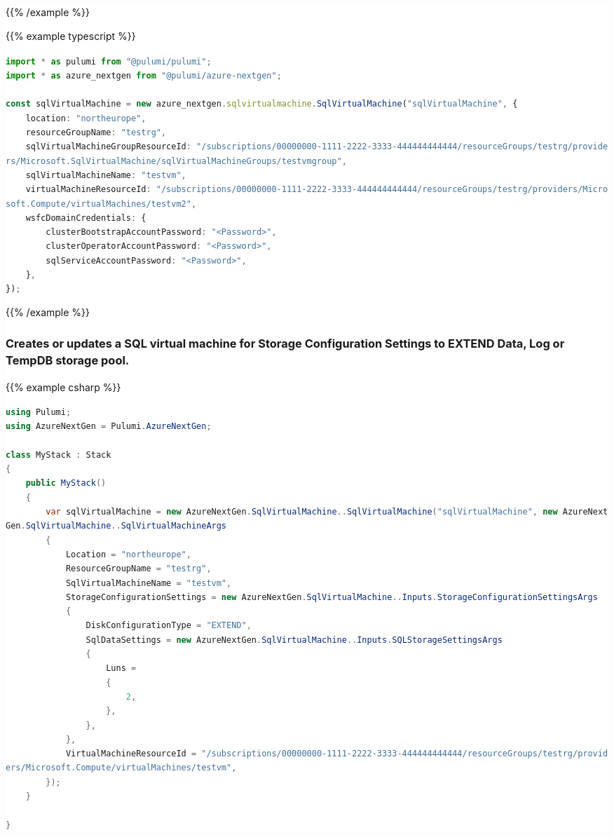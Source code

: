{{% /example %}}

{{% example typescript %}}

```typescript
import * as pulumi from "@pulumi/pulumi";
import * as azure_nextgen from "@pulumi/azure-nextgen";

const sqlVirtualMachine = new azure_nextgen.sqlvirtualmachine.SqlVirtualMachine("sqlVirtualMachine", {
    location: "northeurope",
    resourceGroupName: "testrg",
    sqlVirtualMachineGroupResourceId: "/subscriptions/00000000-1111-2222-3333-444444444444/resourceGroups/testrg/providers/Microsoft.SqlVirtualMachine/sqlVirtualMachineGroups/testvmgroup",
    sqlVirtualMachineName: "testvm",
    virtualMachineResourceId: "/subscriptions/00000000-1111-2222-3333-444444444444/resourceGroups/testrg/providers/Microsoft.Compute/virtualMachines/testvm2",
    wsfcDomainCredentials: {
        clusterBootstrapAccountPassword: "<Password>",
        clusterOperatorAccountPassword: "<Password>",
        sqlServiceAccountPassword: "<Password>",
    },
});

```

{{% /example %}}

### Creates or updates a SQL virtual machine for Storage Configuration Settings to EXTEND Data, Log or TempDB storage pool.
{{% example csharp %}}
```csharp
using Pulumi;
using AzureNextGen = Pulumi.AzureNextGen;

class MyStack : Stack
{
    public MyStack()
    {
        var sqlVirtualMachine = new AzureNextGen.SqlVirtualMachine..SqlVirtualMachine("sqlVirtualMachine", new AzureNextGen.SqlVirtualMachine..SqlVirtualMachineArgs
        {
            Location = "northeurope",
            ResourceGroupName = "testrg",
            SqlVirtualMachineName = "testvm",
            StorageConfigurationSettings = new AzureNextGen.SqlVirtualMachine..Inputs.StorageConfigurationSettingsArgs
            {
                DiskConfigurationType = "EXTEND",
                SqlDataSettings = new AzureNextGen.SqlVirtualMachine..Inputs.SQLStorageSettingsArgs
                {
                    Luns = 
                    {
                        2,
                    },
                },
            },
            VirtualMachineResourceId = "/subscriptions/00000000-1111-2222-3333-444444444444/resourceGroups/testrg/providers/Microsoft.Compute/virtualMachines/testvm",
        });
    }

}

```
